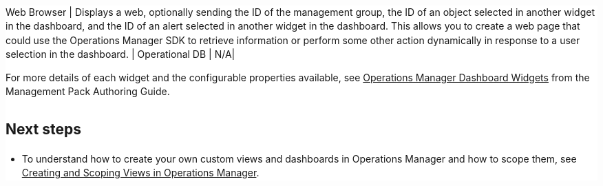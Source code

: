 Web Browser | Displays a web, optionally sending the ID of the management group, the ID of an object selected in another widget in the dashboard, and the ID of an alert selected in another widget in the dashboard.  This allows you to create a web page that could use the Operations Manager SDK to retrieve information or perform some other action dynamically in response to a user selection in the dashboard. | Operational DB | N/A|

For more details of each widget and the configurable properties available, see [Operations Manager Dashboard Widgets](https://social.technet.microsoft.com/wiki/contents/articles/24133.operations-manager-dashboard-widgets.aspx) from the Management Pack Authoring Guide.

## Next steps

- To understand how to create your own custom views and dashboards in Operations Manager and how to scope them, see [Creating and Scoping Views in Operations Manager](manage-console-scope-views.md).  
